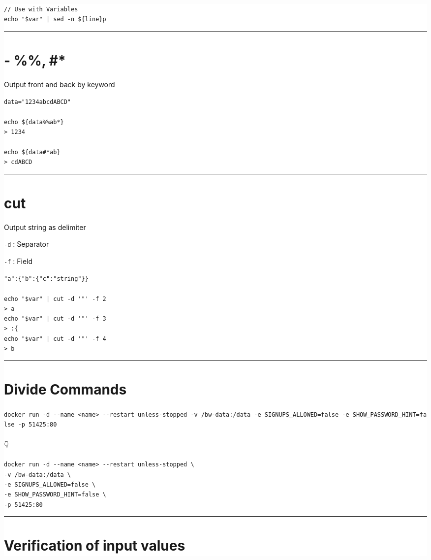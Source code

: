     // Use with Variables
    echo "$var" | sed -n ${line}p

---

# - %%, #\*

Output front and back by keyword

    data="1234abcdABCD"

    echo ${data%%ab*}
    > 1234

    echo ${data#*ab}
    > cdABCD

---

# cut

Output string as delimiter

`-d` : Separator

`-f` : Field

    "a":{"b":{"c":"string"}}

    echo "$var" | cut -d '"' -f 2
    > a
    echo "$var" | cut -d '"' -f 3
    > :{
    echo "$var" | cut -d '"' -f 4
    > b

---

# Divide Commands

    docker run -d --name <name> --restart unless-stopped -v /bw-data:/data -e SIGNUPS_ALLOWED=false -e SHOW_PASSWORD_HINT=false -p 51425:80

    👇

    docker run -d --name <name> --restart unless-stopped \
    -v /bw-data:/data \
    -e SIGNUPS_ALLOWED=false \
    -e SHOW_PASSWORD_HINT=false \
    -p 51425:80

---

# Verification of input values
